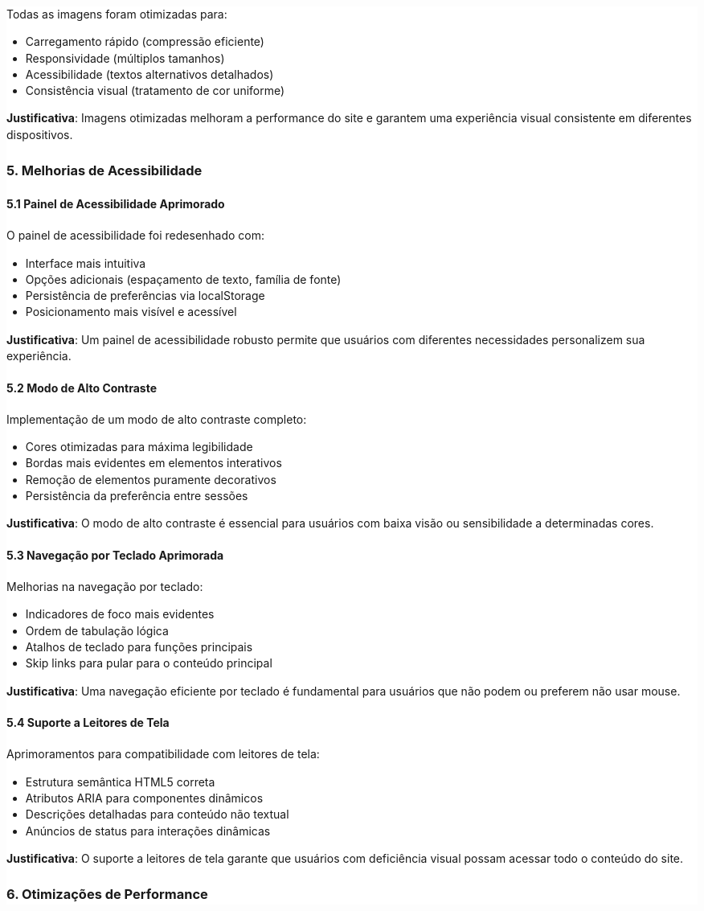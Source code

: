 Todas as imagens foram otimizadas para:
- Carregamento rápido (compressão eficiente)
- Responsividade (múltiplos tamanhos)
- Acessibilidade (textos alternativos detalhados)
- Consistência visual (tratamento de cor uniforme)

**Justificativa**: Imagens otimizadas melhoram a performance do site e garantem uma experiência visual consistente em diferentes dispositivos.

### 5. Melhorias de Acessibilidade

#### 5.1 Painel de Acessibilidade Aprimorado

O painel de acessibilidade foi redesenhado com:
- Interface mais intuitiva
- Opções adicionais (espaçamento de texto, família de fonte)
- Persistência de preferências via localStorage
- Posicionamento mais visível e acessível

**Justificativa**: Um painel de acessibilidade robusto permite que usuários com diferentes necessidades personalizem sua experiência.

#### 5.2 Modo de Alto Contraste

Implementação de um modo de alto contraste completo:
- Cores otimizadas para máxima legibilidade
- Bordas mais evidentes em elementos interativos
- Remoção de elementos puramente decorativos
- Persistência da preferência entre sessões

**Justificativa**: O modo de alto contraste é essencial para usuários com baixa visão ou sensibilidade a determinadas cores.

#### 5.3 Navegação por Teclado Aprimorada

Melhorias na navegação por teclado:
- Indicadores de foco mais evidentes
- Ordem de tabulação lógica
- Atalhos de teclado para funções principais
- Skip links para pular para o conteúdo principal

**Justificativa**: Uma navegação eficiente por teclado é fundamental para usuários que não podem ou preferem não usar mouse.

#### 5.4 Suporte a Leitores de Tela

Aprimoramentos para compatibilidade com leitores de tela:
- Estrutura semântica HTML5 correta
- Atributos ARIA para componentes dinâmicos
- Descrições detalhadas para conteúdo não textual
- Anúncios de status para interações dinâmicas

**Justificativa**: O suporte a leitores de tela garante que usuários com deficiência visual possam acessar todo o conteúdo do site.

### 6. Otimizações de Performance
